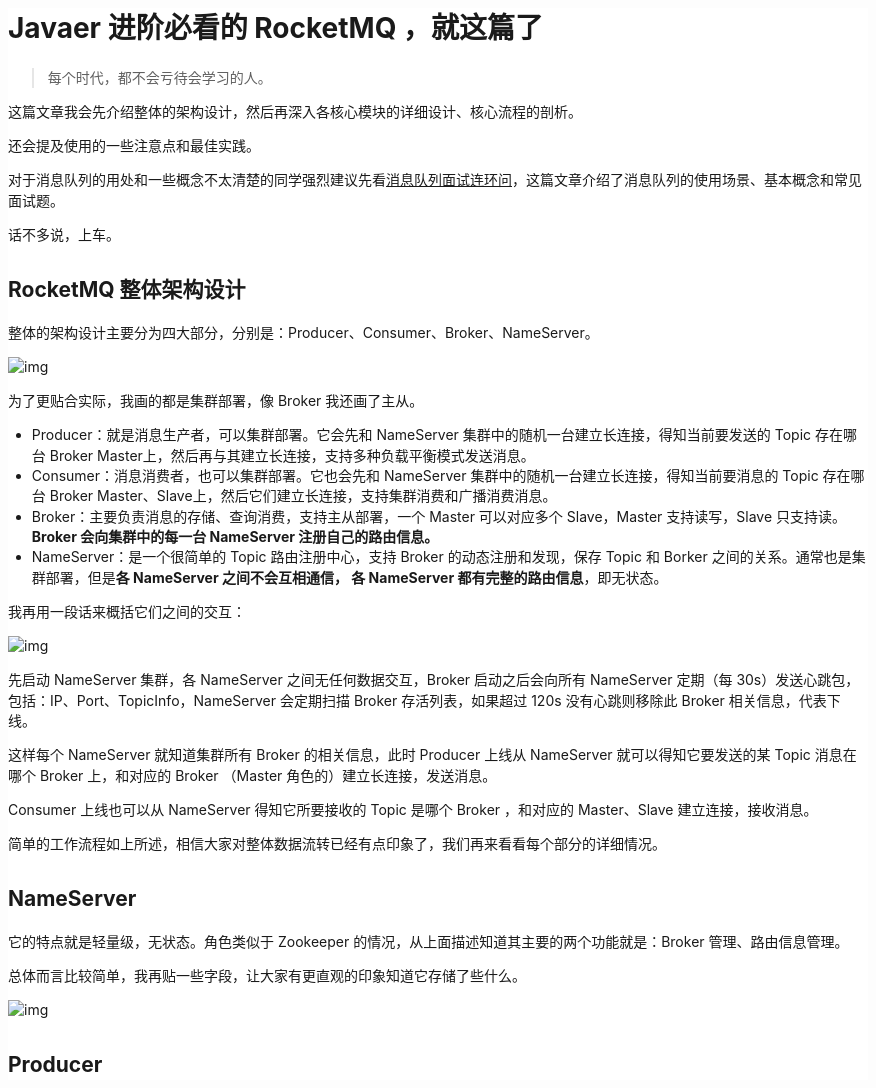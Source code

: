 # Javaer 进阶必看的 RocketMQ ，就这篇了

> 每个时代，都不会亏待会学习的人。

这篇文章我会先介绍整体的架构设计，然后再深入各核心模块的详细设计、核心流程的剖析。

还会提及使用的一些注意点和最佳实践。

对于消息队列的用处和一些概念不太清楚的同学强烈建议先看[消息队列面试连环问](https://mp.weixin.qq.com/s/nHKok3sG0ueg5EgVHwWnLg)，这篇文章介绍了消息队列的使用场景、基本概念和常见面试题。

话不多说，上车。

## RocketMQ 整体架构设计

整体的架构设计主要分为四大部分，分别是：Producer、Consumer、Broker、NameServer。

![img](https://p3-juejin.byteimg.com/tos-cn-i-k3u1fbpfcp/ca5cf1f1e04b45778f060f4a0ad0917f~tplv-k3u1fbpfcp-zoom-1.image)

为了更贴合实际，我画的都是集群部署，像 Broker 我还画了主从。

- Producer：就是消息生产者，可以集群部署。它会先和 NameServer 集群中的随机一台建立长连接，得知当前要发送的 Topic 存在哪台 Broker Master上，然后再与其建立长连接，支持多种负载平衡模式发送消息。
- Consumer：消息消费者，也可以集群部署。它也会先和 NameServer 集群中的随机一台建立长连接，得知当前要消息的 Topic 存在哪台 Broker Master、Slave上，然后它们建立长连接，支持集群消费和广播消费消息。
- Broker：主要负责消息的存储、查询消费，支持主从部署，一个 Master 可以对应多个 Slave，Master 支持读写，Slave 只支持读。**Broker 会向集群中的每一台 NameServer 注册自己的路由信息。**
- NameServer：是一个很简单的 Topic 路由注册中心，支持 Broker 的动态注册和发现，保存 Topic 和 Borker 之间的关系。通常也是集群部署，但是**各 NameServer 之间不会互相通信， 各 NameServer 都有完整的路由信息**，即无状态。

我再用一段话来概括它们之间的交互：

![img](https://p3-juejin.byteimg.com/tos-cn-i-k3u1fbpfcp/2bb5d896e5f841fc8ee8b0aabd3fe22b~tplv-k3u1fbpfcp-zoom-1.image)

先启动 NameServer 集群，各 NameServer 之间无任何数据交互，Broker 启动之后会向所有 NameServer 定期（每 30s）发送心跳包，包括：IP、Port、TopicInfo，NameServer 会定期扫描 Broker 存活列表，如果超过 120s 没有心跳则移除此 Broker 相关信息，代表下线。

这样每个 NameServer 就知道集群所有 Broker 的相关信息，此时 Producer 上线从 NameServer 就可以得知它要发送的某 Topic 消息在哪个 Broker 上，和对应的 Broker （Master 角色的）建立长连接，发送消息。

Consumer 上线也可以从 NameServer 得知它所要接收的 Topic 是哪个 Broker ，和对应的 Master、Slave 建立连接，接收消息。

简单的工作流程如上所述，相信大家对整体数据流转已经有点印象了，我们再来看看每个部分的详细情况。

## NameServer

它的特点就是轻量级，无状态。角色类似于 Zookeeper 的情况，从上面描述知道其主要的两个功能就是：Broker 管理、路由信息管理。

总体而言比较简单，我再贴一些字段，让大家有更直观的印象知道它存储了些什么。

![img](https://p3-juejin.byteimg.com/tos-cn-i-k3u1fbpfcp/6daef76931394934ac6b47e12cd92f39~tplv-k3u1fbpfcp-zoom-1.image)

## Producer
